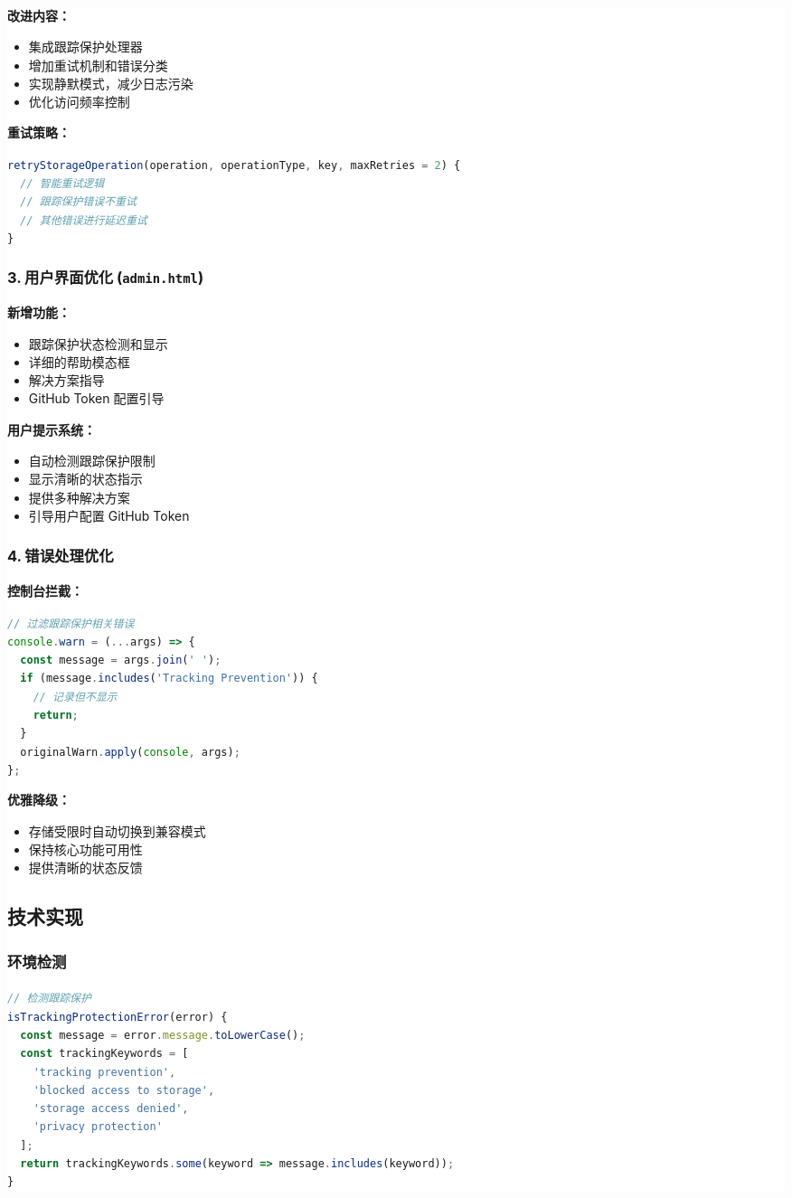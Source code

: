 **改进内容：**
- 集成跟踪保护处理器
- 增加重试机制和错误分类
- 实现静默模式，减少日志污染
- 优化访问频率控制

**重试策略：**
```javascript
retryStorageOperation(operation, operationType, key, maxRetries = 2) {
  // 智能重试逻辑
  // 跟踪保护错误不重试
  // 其他错误进行延迟重试
}
```

### 3. 用户界面优化 (`admin.html`)

**新增功能：**
- 跟踪保护状态检测和显示
- 详细的帮助模态框
- 解决方案指导
- GitHub Token 配置引导

**用户提示系统：**
- 自动检测跟踪保护限制
- 显示清晰的状态指示
- 提供多种解决方案
- 引导用户配置 GitHub Token

### 4. 错误处理优化

**控制台拦截：**
```javascript
// 过滤跟踪保护相关错误
console.warn = (...args) => {
  const message = args.join(' ');
  if (message.includes('Tracking Prevention')) {
    // 记录但不显示
    return;
  }
  originalWarn.apply(console, args);
};
```

**优雅降级：**
- 存储受限时自动切换到兼容模式
- 保持核心功能可用性
- 提供清晰的状态反馈

## 技术实现

### 环境检测
```javascript
// 检测跟踪保护
isTrackingProtectionError(error) {
  const message = error.message.toLowerCase();
  const trackingKeywords = [
    'tracking prevention',
    'blocked access to storage',
    'storage access denied',
    'privacy protection'
  ];
  return trackingKeywords.some(keyword => message.includes(keyword));
}
```
